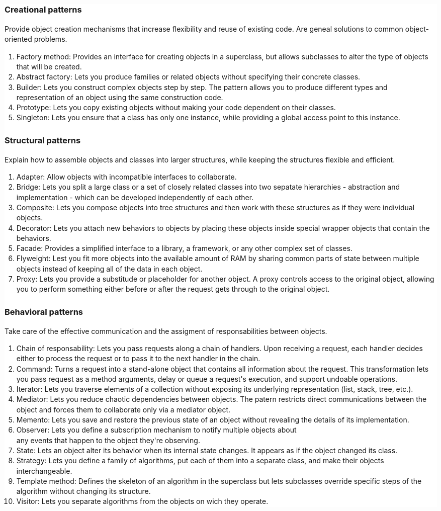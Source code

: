 ### Creational patterns
Provide object creation mechanisms that increase flexibility and reuse of existing code.
Are geneal solutions to common object-oriented problems.

1. Factory method: Provides an interface for creating objects in a superclass, but allows subclasses to alter the type of objects that will be created.
2. Abstract factory: Lets you produce families or related objects without specifying their concrete classes.
3. Builder: Lets you construct complex objects step by step. The pattern allows you to produce different types and representation of an object using the same construction code.
4. Prototype: Lets you copy existing objects without making your code dependent on their classes.
5. Singleton: Lets you ensure that a class has only one instance, while providing a global access point to this instance.

### Structural patterns
Explain how to assemble objects and classes into larger structures, while keeping the structures flexible and efficient.
1. Adapter: Allow objects with incompatible interfaces to collaborate.
2. Bridge: Lets you split a large class or a set of closely related classes into two sepatate hierarchies - abstraction and implementation - which can be developed independently of each other.
3. Composite: Lets you compose objects into tree structures and then work with these structures as if they were individual objects.
4. Decorator: Lets you attach new behaviors to objects by placing these objects inside special wrapper objects that contain the behaviors.
5. Facade: Provides a simplified interface to a library, a framework, or any other complex set of classes.
6. Flyweight: Lest you fit more objects into the available amount of RAM by sharing common parts of state between multiple objects instead of keeping all of the data in each object.
7. Proxy: Lets you provide a substitude or placeholder for another object. A proxy controls access to the original object, allowing you to perform something either before or after the request gets through to the original object.

### Behavioral patterns
Take care of the effective communication and the assigment of responsabilities between objects.
1. Chain of responsability: Lets you pass requests along a chain of handlers. Upon receiving a request, each handler decides either to process the request or to pass it to the next handler in the chain.
2. Command: Turns a request into a stand-alone object that contains all information about the request. This transformation lets you pass request as a method arguments, delay or queue a request's execution, and support undoable operations.
3. Iterator: Lets you traverse elements of a collection without exposing its underlying representation (list, stack, tree, etc.).
4. Mediator: Lets you reduce chaotic dependencies between objects. The patern restricts direct communications between the object and forces them to collaborate only via a mediator object.
5. Memento: Lets you save and restore the previous state of an object without revealing the details of its implementation.
6. Observer: Lets you define a subscription mechanism to notify multiple objects about   
	any events that happen to the object they're observing.
7. State: Lets an object alter its behavior when its internal state changes. It appears as if the object changed its class.
8. Strategy: Lets you define a family of algorithms, put each of them into a separate class, and make their objects interchangeable.
9. Template method: Defines the skeleton of an algorithm in the superclass but lets subclasses override specific steps of the algorithm without changing its structure.
10. Visitor: Lets you separate algorithms from the objects on wich they operate. 
	